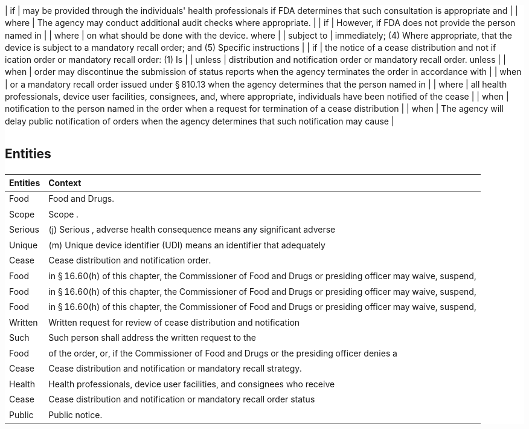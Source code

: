 | if          | may be provided through the individuals' health professionals if FDA determines that such consultation is appropriate and         |
| where       | The agency may conduct additional audit checks  where  appropriate.                                                               |
| if          | However,  if FDA does not provide the person named in                                                                             |
| where       | on what should be done with the device. where                                                                                     |
| subject to  | immediately; (4) Where appropriate, that the device is subject to a mandatory recall order; and (5) Specific instructions         |
| if          | the notice of a cease distribution and not if ication order or mandatory recall order: (1) Is                                     |
| unless      | distribution and notification order or mandatory recall order. unless                                                             |
| when        | order may discontinue the submission of status reports when the agency terminates the order in accordance with                    |
| when        | or a mandatory recall order issued under &#167;&#8201;810.13 when the agency determines that the person named in                  |
| where       | all health professionals, device user facilities, consignees, and, where appropriate, individuals have been notified of the cease |
| when        | notification to the person named in the order when a request for termination of a cease distribution                              |
| when        | The agency will delay public notification of orders  when the agency determines that such notification may cause                  |


## Entities

| Entities   | Context                                                                                                               |
|:-----------|:----------------------------------------------------------------------------------------------------------------------|
| Food       | Food  and Drugs.                                                                                                      |
| Scope      | Scope .                                                                                                               |
| Serious    | (j)  Serious , adverse health consequence means any significant adverse                                               |
| Unique     | (m)  Unique device identifier (UDI) means an identifier that adequately                                               |
| Cease      | Cease  distribution and notification order.                                                                           |
| Food       | in &#167;&#8201;16.60(h) of this chapter, the Commissioner of Food and Drugs or presiding officer may waive, suspend, |
| Food       | in &#167;&#8201;16.60(h) of this chapter, the Commissioner of Food and Drugs or presiding officer may waive, suspend, |
| Food       | in &#167;&#8201;16.60(h) of this chapter, the Commissioner of Food and Drugs or presiding officer may waive, suspend, |
| Written    | Written request for review of cease distribution and notification                                                     |
| Such       | Such person shall address the written request to the                                                                  |
| Food       | of the order, or, if the Commissioner of Food and Drugs or the presiding officer denies a                             |
| Cease      | Cease  distribution and notification or mandatory recall strategy.                                                    |
| Health     | Health professionals, device user facilities, and consignees who receive                                              |
| Cease      | Cease distribution and notification or mandatory recall order status                                                  |
| Public     | Public  notice.                                                                                                       |
